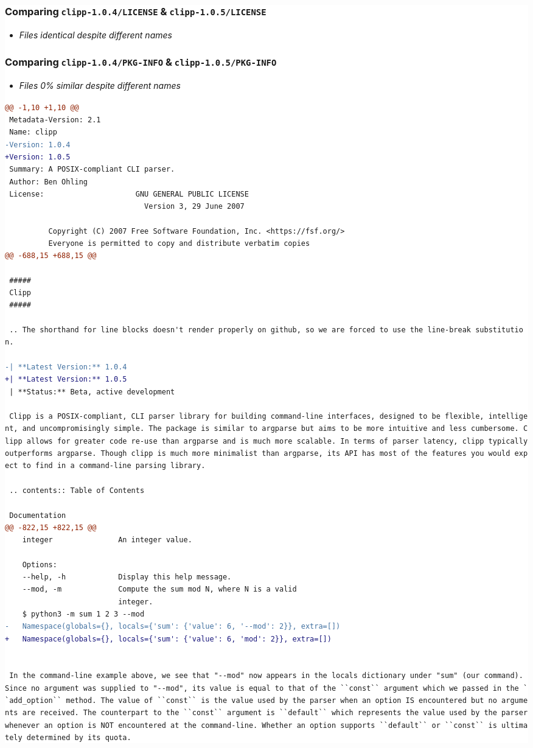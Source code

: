 ### Comparing `clipp-1.0.4/LICENSE` & `clipp-1.0.5/LICENSE`

 * *Files identical despite different names*

### Comparing `clipp-1.0.4/PKG-INFO` & `clipp-1.0.5/PKG-INFO`

 * *Files 0% similar despite different names*

```diff
@@ -1,10 +1,10 @@
 Metadata-Version: 2.1
 Name: clipp
-Version: 1.0.4
+Version: 1.0.5
 Summary: A POSIX-compliant CLI parser.
 Author: Ben Ohling
 License:                     GNU GENERAL PUBLIC LICENSE
                                Version 3, 29 June 2007
         
          Copyright (C) 2007 Free Software Foundation, Inc. <https://fsf.org/>
          Everyone is permitted to copy and distribute verbatim copies
@@ -688,15 +688,15 @@
 
 #####
 Clipp
 #####
 
 .. The shorthand for line blocks doesn't render properly on github, so we are forced to use the line-break substitution.
 
-| **Latest Version:** 1.0.4
+| **Latest Version:** 1.0.5
 | **Status:** Beta, active development
 
 Clipp is a POSIX-compliant, CLI parser library for building command-line interfaces, designed to be flexible, intelligent, and uncompromisingly simple. The package is similar to argparse but aims to be more intuitive and less cumbersome. Clipp allows for greater code re-use than argparse and is much more scalable. In terms of parser latency, clipp typically outperforms argparse. Though clipp is much more minimalist than argparse, its API has most of the features you would expect to find in a command-line parsing library.
 
 .. contents:: Table of Contents
 
 Documentation
@@ -822,15 +822,15 @@
 	integer               An integer value.
 
 	Options:
 	--help, -h            Display this help message.
 	--mod, -m             Compute the sum mod N, where N is a valid
 	                      integer.
 	$ python3 -m sum 1 2 3 --mod
-	Namespace(globals={}, locals={'sum': {'value': 6, '--mod': 2}}, extra=[])
+	Namespace(globals={}, locals={'sum': {'value': 6, 'mod': 2}}, extra=[])
 
 
 In the command-line example above, we see that "--mod" now appears in the locals dictionary under "sum" (our command). Since no argument was supplied to "--mod", its value is equal to that of the ``const`` argument which we passed in the ``add_option`` method. The value of ``const`` is the value used by the parser when an option IS encountered but no arguments are received. The counterpart to the ``const`` argument is ``default`` which represents the value used by the parser whenever an option is NOT encountered at the command-line. Whether an option supports ``default`` or ``const`` is ultimately determined by its quota.
```